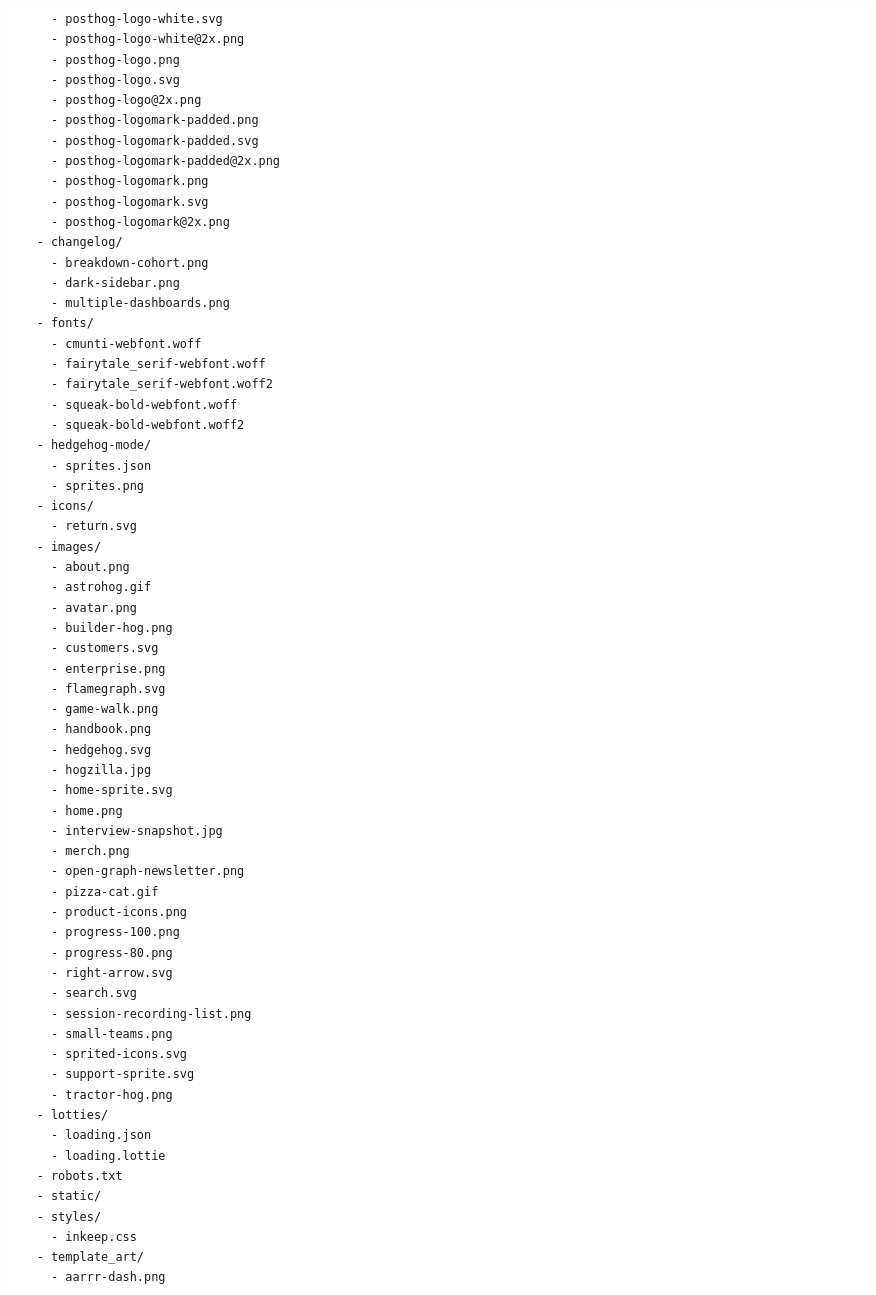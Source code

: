 ```
      - posthog-logo-white.svg
      - posthog-logo-white@2x.png
      - posthog-logo.png
      - posthog-logo.svg
      - posthog-logo@2x.png
      - posthog-logomark-padded.png
      - posthog-logomark-padded.svg
      - posthog-logomark-padded@2x.png
      - posthog-logomark.png
      - posthog-logomark.svg
      - posthog-logomark@2x.png
    - changelog/
      - breakdown-cohort.png
      - dark-sidebar.png
      - multiple-dashboards.png
    - fonts/
      - cmunti-webfont.woff
      - fairytale_serif-webfont.woff
      - fairytale_serif-webfont.woff2
      - squeak-bold-webfont.woff
      - squeak-bold-webfont.woff2
    - hedgehog-mode/
      - sprites.json
      - sprites.png
    - icons/
      - return.svg
    - images/
      - about.png
      - astrohog.gif
      - avatar.png
      - builder-hog.png
      - customers.svg
      - enterprise.png
      - flamegraph.svg
      - game-walk.png
      - handbook.png
      - hedgehog.svg
      - hogzilla.jpg
      - home-sprite.svg
      - home.png
      - interview-snapshot.jpg
      - merch.png
      - open-graph-newsletter.png
      - pizza-cat.gif
      - product-icons.png
      - progress-100.png
      - progress-80.png
      - right-arrow.svg
      - search.svg
      - session-recording-list.png
      - small-teams.png
      - sprited-icons.svg
      - support-sprite.svg
      - tractor-hog.png
    - lotties/
      - loading.json
      - loading.lottie
    - robots.txt
    - static/
    - styles/
      - inkeep.css
    - template_art/
      - aarrr-dash.png
```